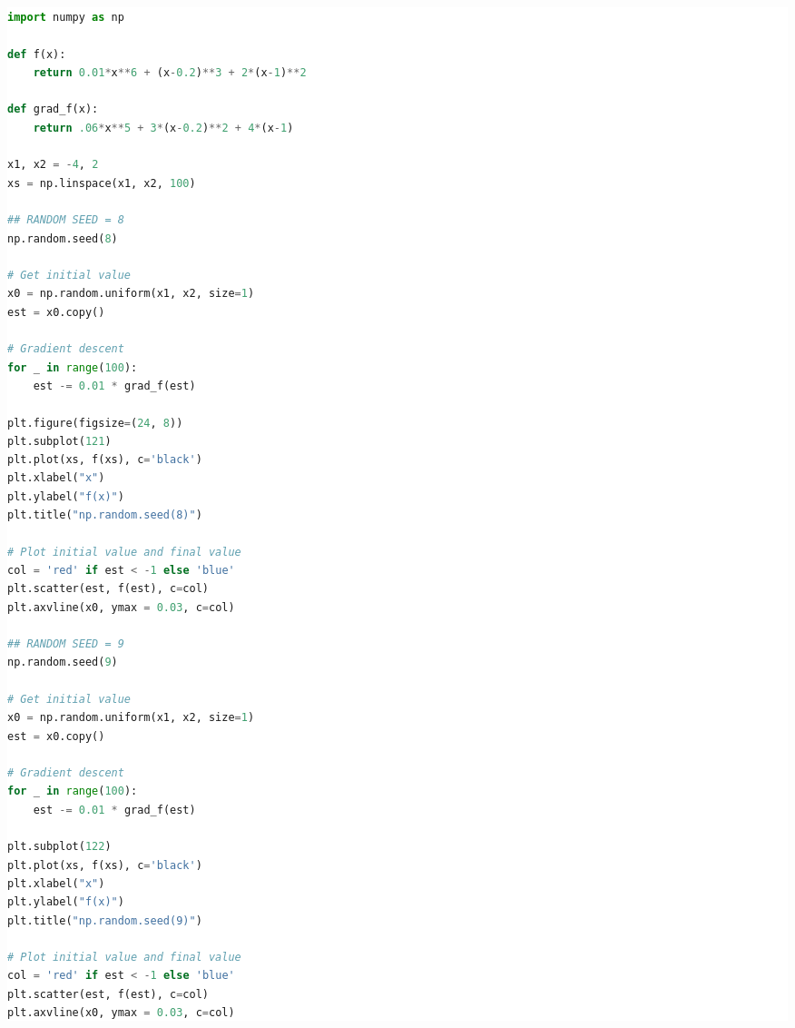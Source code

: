 ```python
import numpy as np

def f(x):
    return 0.01*x**6 + (x-0.2)**3 + 2*(x-1)**2

def grad_f(x):
    return .06*x**5 + 3*(x-0.2)**2 + 4*(x-1)
    
x1, x2 = -4, 2
xs = np.linspace(x1, x2, 100)

## RANDOM SEED = 8
np.random.seed(8)

# Get initial value
x0 = np.random.uniform(x1, x2, size=1)
est = x0.copy()

# Gradient descent
for _ in range(100):
    est -= 0.01 * grad_f(est)

plt.figure(figsize=(24, 8))
plt.subplot(121)
plt.plot(xs, f(xs), c='black')
plt.xlabel("x")
plt.ylabel("f(x)")
plt.title("np.random.seed(8)")

# Plot initial value and final value
col = 'red' if est < -1 else 'blue'
plt.scatter(est, f(est), c=col)
plt.axvline(x0, ymax = 0.03, c=col)

## RANDOM SEED = 9
np.random.seed(9)

# Get initial value
x0 = np.random.uniform(x1, x2, size=1)
est = x0.copy()

# Gradient descent
for _ in range(100):
    est -= 0.01 * grad_f(est)

plt.subplot(122)
plt.plot(xs, f(xs), c='black')
plt.xlabel("x")
plt.ylabel("f(x)")
plt.title("np.random.seed(9)")

# Plot initial value and final value
col = 'red' if est < -1 else 'blue'
plt.scatter(est, f(est), c=col)
plt.axvline(x0, ymax = 0.03, c=col)
```
